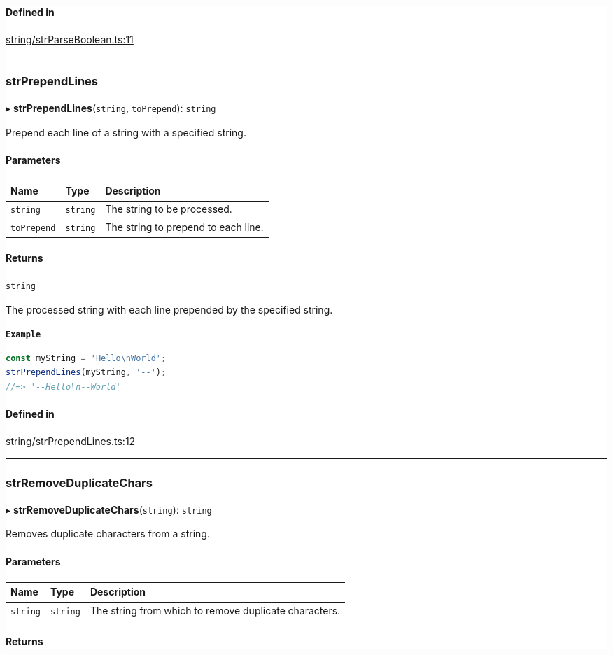 #### Defined in

[string/strParseBoolean.ts:11](https://github.com/bemoje/tsmono/blob/87185a0/pkg/string/src/string/strParseBoolean.ts#L11)

___

### strPrependLines

▸ **strPrependLines**(`string`, `toPrepend`): `string`

Prepend each line of a string with a specified string.

#### Parameters

| Name | Type | Description |
| :------ | :------ | :------ |
| `string` | `string` | The string to be processed. |
| `toPrepend` | `string` | The string to prepend to each line. |

#### Returns

`string`

The processed string with each line prepended by the specified string.

**`Example`**

```ts
const myString = 'Hello\nWorld';
strPrependLines(myString, '--');
//=> '--Hello\n--World'
```

#### Defined in

[string/strPrependLines.ts:12](https://github.com/bemoje/tsmono/blob/87185a0/pkg/string/src/string/strPrependLines.ts#L12)

___

### strRemoveDuplicateChars

▸ **strRemoveDuplicateChars**(`string`): `string`

Removes duplicate characters from a string.

#### Parameters

| Name | Type | Description |
| :------ | :------ | :------ |
| `string` | `string` | The string from which to remove duplicate characters. |

#### Returns
